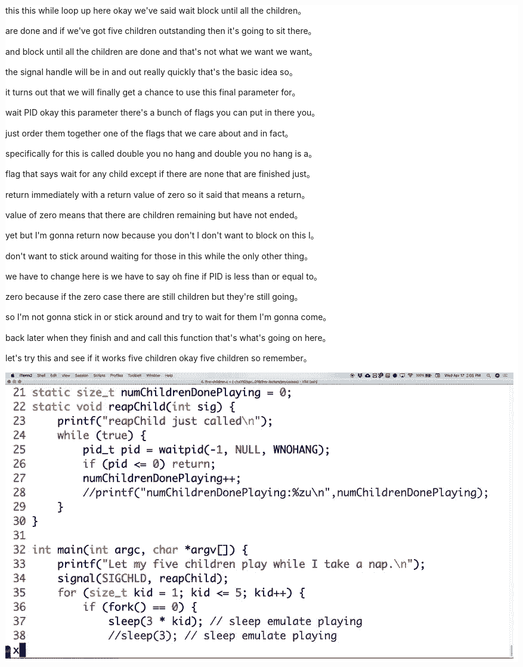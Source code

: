  this this while loop up here okay we've said wait block until all the children。

 are done and if we've got five children outstanding then it's going to sit there。

 and block until all the children are done and that's not what we want we want。

 the signal handle will be in and out really quickly that's the basic idea so。

 it turns out that we will finally get a chance to use this final parameter for。

 wait PID okay this parameter there's a bunch of flags you can put in there you。

 just order them together one of the flags that we care about and in fact。

 specifically for this is called double you no hang and double you no hang is a。

 flag that says wait for any child except if there are none that are finished just。

 return immediately with a return value of zero so it said that means a return。

 value of zero means that there are children remaining but have not ended。

 yet but I'm gonna return now because you don't I don't want to block on this I。

 don't want to stick around waiting for those in this while the only other thing。

 we have to change here is we have to say oh fine if PID is less than or equal to。

 zero because if the zero case there are still children but they're still going。

 so I'm not gonna stick in or stick around and try to wait for them I'm gonna come。

 back later when they finish and and call this function that's what's going on here。

 let's try this and see if it works five children okay five children so remember。



![](img/5307d4923970aa2b8e91ebe06d2ca1fa_105.png)
